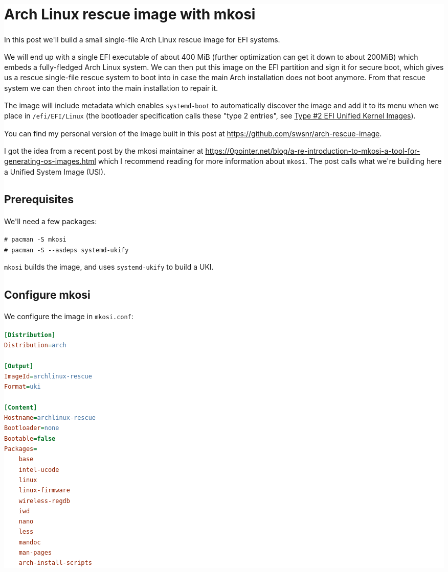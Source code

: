 # Arch Linux rescue image with mkosi

In this post we'll build a small single-file Arch Linux rescue image for EFI systems.

We will end up with a single EFI executable of about 400 MiB (further optimization can get it down to about 200MiB) which embeds a fully-fledged Arch Linux system.
We can then put this image on the EFI partition and sign it for secure boot, which gives us a rescue single-file rescue system to boot into in case the main Arch installation does not boot anymore.
From that rescue system we can then `chroot` into the main installation to repair it.

The image will include metadata which enables `systemd-boot` to automatically discover the image and add it to its menu when we place in `/efi/EFI/Linux` (the bootloader specification calls these "type 2 entries", see [Type #2 EFI Unified Kernel Images](https://uapi-group.org/specifications/specs/boot_loader_specification/#type-2-efi-unified-kernel-images)).

You can find my personal version of the image built in this post at <https://github.com/swsnr/arch-rescue-image>.



I got the idea from a recent post by the mkosi maintainer at <https://0pointer.net/blog/a-re-introduction-to-mkosi-a-tool-for-generating-os-images.html> which I recommend reading for more information about `mkosi`.
The post calls what we're building here a Unified System Image (USI).

## Prerequisites

We'll need a few packages:

```console
# pacman -S mkosi
# pacman -S --asdeps systemd-ukify
```

`mkosi` builds the image, and uses `systemd-ukify` to build a UKI.

## Configure mkosi

We configure the image in `mkosi.conf`:

```ini
[Distribution]
Distribution=arch

[Output]
ImageId=archlinux-rescue
Format=uki

[Content]
Hostname=archlinux-rescue
Bootloader=none
Bootable=false
Packages=
    base
    intel-ucode
    linux
    linux-firmware
    wireless-regdb
    iwd
    nano
    less
    mandoc
    man-pages
    arch-install-scripts
```
